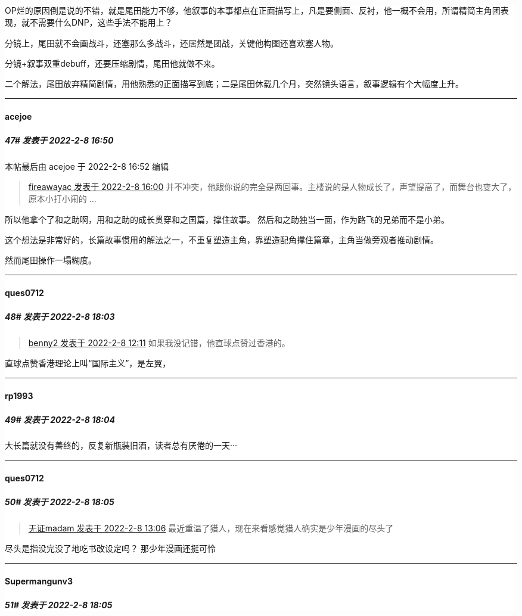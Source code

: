 OP烂的原因倒是说的不错，就是尾田能力不够，他叙事的本事都点在正面描写上，凡是要侧面、反衬，他一概不会用，所谓精简主角团表现，就不需要什么DNP，这些手法不能用上？

分镜上，尾田就不会画战斗，还塞那么多战斗，还居然是团战，关键他构图还喜欢塞人物。

分镜+叙事双重debuff，还要压缩剧情，尾田他就做不来。

二个解法，尾田放弃精简剧情，用他熟悉的正面描写到底；二是尾田休载几个月，突然镜头语言，叙事逻辑有个大幅度上升。

*****

####  acejoe  
##### 47#       发表于 2022-2-8 16:50

 本帖最后由 acejoe 于 2022-2-8 16:52 编辑 
<blockquote><a href="httphttps://bbs.saraba1st.com/2b/forum.php?mod=redirect&amp;goto=findpost&amp;pid=54592878&amp;ptid=2051306" target="_blank">fireawayac 发表于 2022-2-8 16:00</a>
并不冲突，他跟你说的完全是两回事。主楼说的是人物成长了，声望提高了，而舞台也变大了，原本小打小闹的 ...</blockquote>
所以他拿个了和之助啊，用和之助的成长贯穿和之国篇，撑住故事。
然后和之助独当一面，作为路飞的兄弟而不是小弟。

这个想法是非常好的，长篇故事惯用的解法之一，不重复塑造主角，靠塑造配角撑住篇章，主角当做旁观者推动剧情。

然而尾田操作一塌糊度。

*****

####  ques0712  
##### 48#       发表于 2022-2-8 18:03

<blockquote><a href="httphttps://bbs.saraba1st.com/2b/forum.php?mod=redirect&amp;goto=findpost&amp;pid=54590125&amp;ptid=2051306" target="_blank">benny2 发表于 2022-2-8 12:11</a>
如果我没记错，他直球点赞过香港的。</blockquote>
直球点赞香港理论上叫“国际主义”，是左翼，

*****

####  rp1993  
##### 49#       发表于 2022-2-8 18:04

大长篇就没有善终的，反复新瓶装旧酒，读者总有厌倦的一天···

*****

####  ques0712  
##### 50#       发表于 2022-2-8 18:05

<blockquote><a href="httphttps://bbs.saraba1st.com/2b/forum.php?mod=redirect&amp;goto=findpost&amp;pid=54590838&amp;ptid=2051306" target="_blank">无证madam 发表于 2022-2-8 13:06</a>
最近重温了猎人，现在来看感觉猎人确实是少年漫画的尽头了</blockquote>
尽头是指没完没了地吃书改设定吗？
那少年漫画还挺可怜

*****

####  Supermangunv3  
##### 51#       发表于 2022-2-8 18:05
